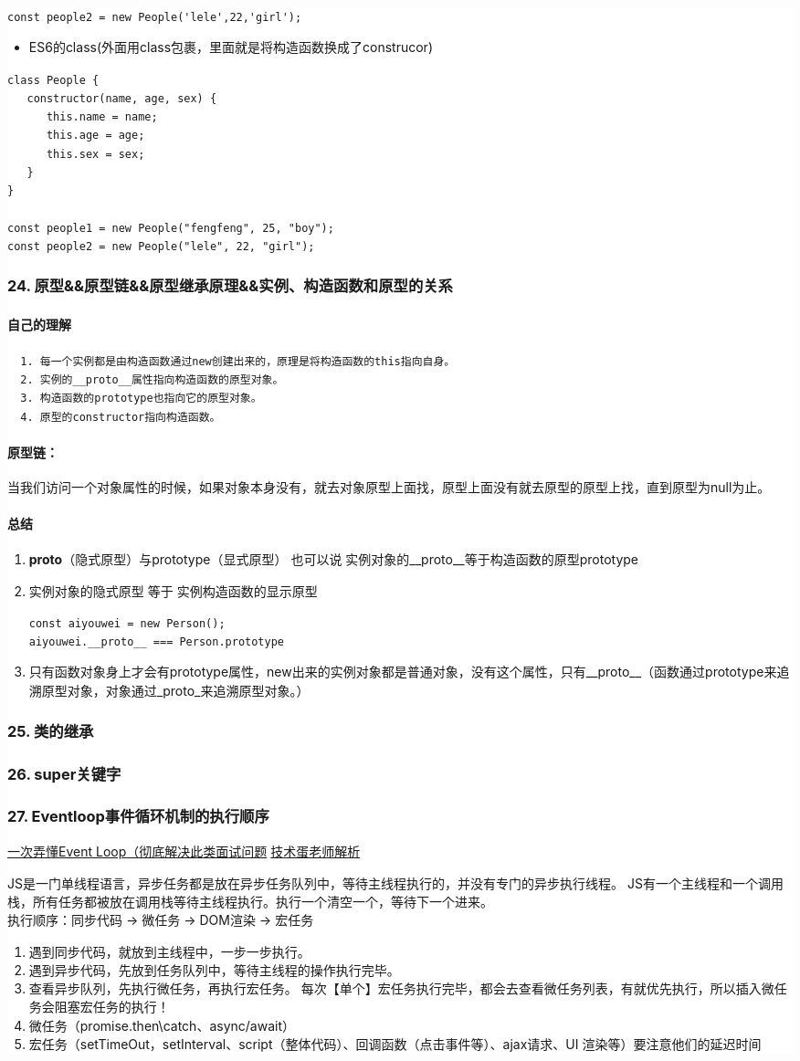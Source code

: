    ```
   const people2 = new People('lele',22,'girl');
   ```

   - ES6的class(外面用class包裹，里面就是将构造函数换成了construcor)
   ```   
   class People {
      constructor(name, age, sex) {
         this.name = name;
         this.age = age;
         this.sex = sex;
      }
   }

   const people1 = new People("fengfeng", 25, "boy");
   const people2 = new People("lele", 22, "girl");
   ```

### 24.  原型&&原型链&&原型继承原理&&实例、构造函数和原型的关系
#### 自己的理解
      1. 每一个实例都是由构造函数通过new创建出来的，原理是将构造函数的this指向自身。  
      2. 实例的__proto__属性指向构造函数的原型对象。  
      3. 构造函数的prototype也指向它的原型对象。  
      4. 原型的constructor指向构造函数。

#### 原型链：  
当我们访问一个对象属性的时候，如果对象本身没有，就去对象原型上面找，原型上面没有就去原型的原型上找，直到原型为null为止。  

#### 总结
1. __proto__（隐式原型）与prototype（显式原型）   也可以说 实例对象的__proto__等于构造函数的原型prototype
2. 实例对象的隐式原型 等于 实例构造函数的显示原型
   ```
   const aiyouwei = new Person();
   aiyouwei.__proto__ === Person.prototype
   ```

3. 只有函数对象身上才会有prototype属性，new出来的实例对象都是普通对象，没有这个属性，只有__proto__（函数通过prototype来追溯原型对象，对象通过_proto_来追溯原型对象。）  

### 25.  类的继承

### 26.  super关键字

### 27.  Eventloop事件循环机制的执行顺序
[一次弄懂Event Loop（彻底解决此类面试问题](https://juejin.cn/post/6844903764202094606) 
[技术蛋老师解析](https://www.bilibili.com/video/BV1eQ4y1d7mE)   

JS是一门单线程语言，异步任务都是放在异步任务队列中，等待主线程执行的，并没有专门的异步执行线程。 
JS有一个主线程和一个调用栈，所有任务都被放在调用栈等待主线程执行。执行一个清空一个，等待下一个进来。        
执行顺序：同步代码 -> 微任务 -> DOM渲染 -> 宏任务  

1. 遇到同步代码，就放到主线程中，一步一步执行。
2. 遇到异步代码，先放到任务队列中，等待主线程的操作执行完毕。
3. 查看异步队列，先执行微任务，再执行宏任务。
   每次【单个】宏任务执行完毕，都会去查看微任务列表，有就优先执行，所以插入微任务会阻塞宏任务的执行！
4. 微任务（promise.then\catch、async/await）  
5. 宏任务（setTimeOut，setInterval、script（整体代码）、回调函数（点击事件等）、ajax请求、UI 渲染等）要注意他们的延迟时间
